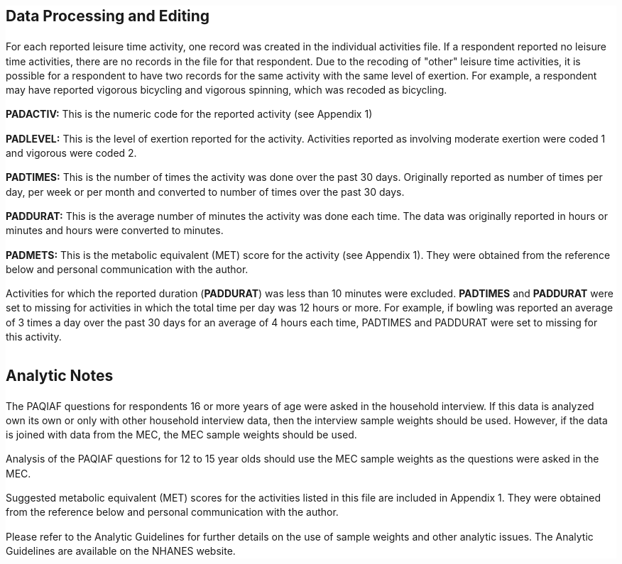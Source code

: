 ## Data Processing and Editing

For each reported leisure time activity, one record was created in the
individual activities file. If a respondent reported no leisure time
activities, there are no records in the file for that respondent. Due to the
recoding of "other" leisure time activities, it is possible for a respondent
to have two records for the same activity with the same level of exertion. For
example, a respondent may have reported vigorous bicycling and vigorous
spinning, which was recoded as bicycling.

**PADACTIV:** This is the numeric code for the reported activity (see Appendix
1)

**PADLEVEL:** This is the level of exertion reported for the activity.
Activities reported as involving moderate exertion were coded 1 and vigorous
were coded 2.

**PADTIMES:** This is the number of times the activity was done over the past
30 days. Originally reported as number of times per day, per week or per month
and converted to number of times over the past 30 days.

**PADDURAT:** This is the average number of minutes the activity was done each
time. The data was originally reported in hours or minutes and hours were
converted to minutes.

**PADMETS:** This is the metabolic equivalent (MET) score for the activity
(see Appendix 1). They were obtained from the reference below and personal
communication with the author.

Activities for which the reported duration (**PADDURAT**) was less than 10
minutes were excluded. **PADTIMES** and **PADDURAT** were set to missing for
activities in which the total time per day was 12 hours or more. For example,
if bowling was reported an average of 3 times a day over the past 30 days for
an average of 4 hours each time, PADTIMES and PADDURAT were set to missing for
this activity.

## Analytic Notes

The PAQIAF questions for respondents 16 or more years of age were asked in the
household interview. If this data is analyzed own its own or only with other
household interview data, then the interview sample weights should be used.
However, if the data is joined with data from the MEC, the MEC sample weights
should be used.

Analysis of the PAQIAF questions for 12 to 15 year olds should use the MEC
sample weights as the questions were asked in the MEC.

Suggested metabolic equivalent (MET) scores for the activities listed in this
file are included in Appendix 1. They were obtained from the reference below
and personal communication with the author.

Please refer to the Analytic Guidelines for further details on the use of
sample weights and other analytic issues. The Analytic Guidelines are
available on the NHANES website.

